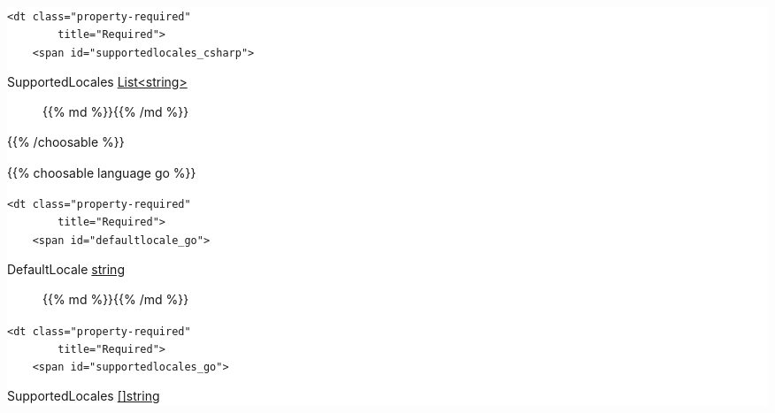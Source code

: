     <dt class="property-required"
            title="Required">
        <span id="supportedlocales_csharp">
<a href="#supportedlocales_csharp" style="color: inherit; text-decoration: inherit;">Supported<wbr>Locales</a>
</span> 
        <span class="property-indicator"></span>
        <span class="property-type"><a href="https://docs.microsoft.com/en-us/dotnet/csharp/language-reference/builtin-types/built-in-types">List&lt;string&gt;</a></span>
    </dt>
    <dd>{{% md %}}{{% /md %}}</dd>

</dl>
{{% /choosable %}}


{{% choosable language go %}}
<dl class="resources-properties">

    <dt class="property-required"
            title="Required">
        <span id="defaultlocale_go">
<a href="#defaultlocale_go" style="color: inherit; text-decoration: inherit;">Default<wbr>Locale</a>
</span> 
        <span class="property-indicator"></span>
        <span class="property-type"><a href="https://golang.org/pkg/builtin/#string">string</a></span>
    </dt>
    <dd>{{% md %}}{{% /md %}}</dd>

    <dt class="property-required"
            title="Required">
        <span id="supportedlocales_go">
<a href="#supportedlocales_go" style="color: inherit; text-decoration: inherit;">Supported<wbr>Locales</a>
</span> 
        <span class="property-indicator"></span>
        <span class="property-type"><a href="https://golang.org/pkg/builtin/#string">[]string</a></span>
    </dt>
